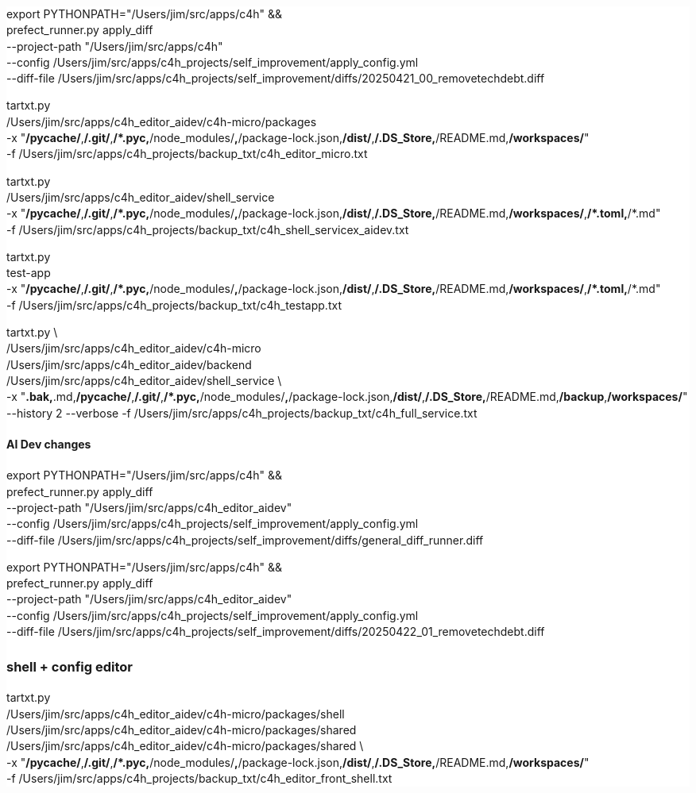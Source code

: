export PYTHONPATH="/Users/jim/src/apps/c4h" && \
prefect_runner.py apply_diff \
    --project-path "/Users/jim/src/apps/c4h" \
    --config /Users/jim/src/apps/c4h_projects/self_improvement/apply_config.yml \
    --diff-file /Users/jim/src/apps/c4h_projects/self_improvement/diffs/20250421_00_removetechdebt.diff


tartxt.py \
  /Users/jim/src/apps/c4h_editor_aidev/c4h-micro/packages \
    -x "**/__pycache__/**,**/.git/**,**/*.pyc,**/node_modules/**,**/package-lock.json,**/dist/**,**/.DS_Store,**/README.md,**/workspaces/**" \
  -f /Users/jim/src/apps/c4h_projects/backup_txt/c4h_editor_micro.txt


 tartxt.py \
  /Users/jim/src/apps/c4h_editor_aidev/shell_service \
 -x "**/__pycache__/**,**/.git/**,**/*.pyc,**/node_modules/**,**/package-lock.json,**/dist/**,**/.DS_Store,**/README.md,**/workspaces/**,**/*.toml,**/*.md" \
 -f /Users/jim/src/apps/c4h_projects/backup_txt/c4h_shell_servicex_aidev.txt

tartxt.py \
  test-app \
 -x "**/__pycache__/**,**/.git/**,**/*.pyc,**/node_modules/**,**/package-lock.json,**/dist/**,**/.DS_Store,**/README.md,**/workspaces/**,**/*.toml,**/*.md" \
 -f /Users/jim/src/apps/c4h_projects/backup_txt/c4h_testapp.txt

  tartxt.py \         
  /Users/jim/src/apps/c4h_editor_aidev/c4h-micro \
  /Users/jim/src/apps/c4h_editor_aidev/backend \
  /Users/jim/src/apps/c4h_editor_aidev/shell_service \  
    -x "**.bak,**.md,**/__pycache__/**,**/.git/**,**/*.pyc,**/node_modules/**,**/package-lock.json,**/dist/**,**/.DS_Store,**/README.md,**/backup**,**/workspaces/**" \
--history 2 --verbose  -f /Users/jim/src/apps/c4h_projects/backup_txt/c4h_full_service.txt

#### AI Dev changes

export PYTHONPATH="/Users/jim/src/apps/c4h" && \
prefect_runner.py apply_diff \
    --project-path "/Users/jim/src/apps/c4h_editor_aidev" \
    --config /Users/jim/src/apps/c4h_projects/self_improvement/apply_config.yml \
    --diff-file /Users/jim/src/apps/c4h_projects/self_improvement/diffs/general_diff_runner.diff

export PYTHONPATH="/Users/jim/src/apps/c4h" && \
prefect_runner.py apply_diff \
    --project-path "/Users/jim/src/apps/c4h_editor_aidev" \
    --config /Users/jim/src/apps/c4h_projects/self_improvement/apply_config.yml \
    --diff-file /Users/jim/src/apps/c4h_projects/self_improvement/diffs/20250422_01_removetechdebt.diff

### shell + config editor
tartxt.py \
   /Users/jim/src/apps/c4h_editor_aidev/c4h-micro/packages/shell \
   /Users/jim/src/apps/c4h_editor_aidev/c4h-micro/packages/shared \
   /Users/jim/src/apps/c4h_editor_aidev/c4h-micro/packages/shared \   
 -x "**/__pycache__/**,**/.git/**,**/*.pyc,**/node_modules/**,**/package-lock.json,**/dist/**,**/.DS_Store,**/README.md,**/workspaces/**" \
 -f /Users/jim/src/apps/c4h_projects/backup_txt/c4h_editor_front_shell.txt
